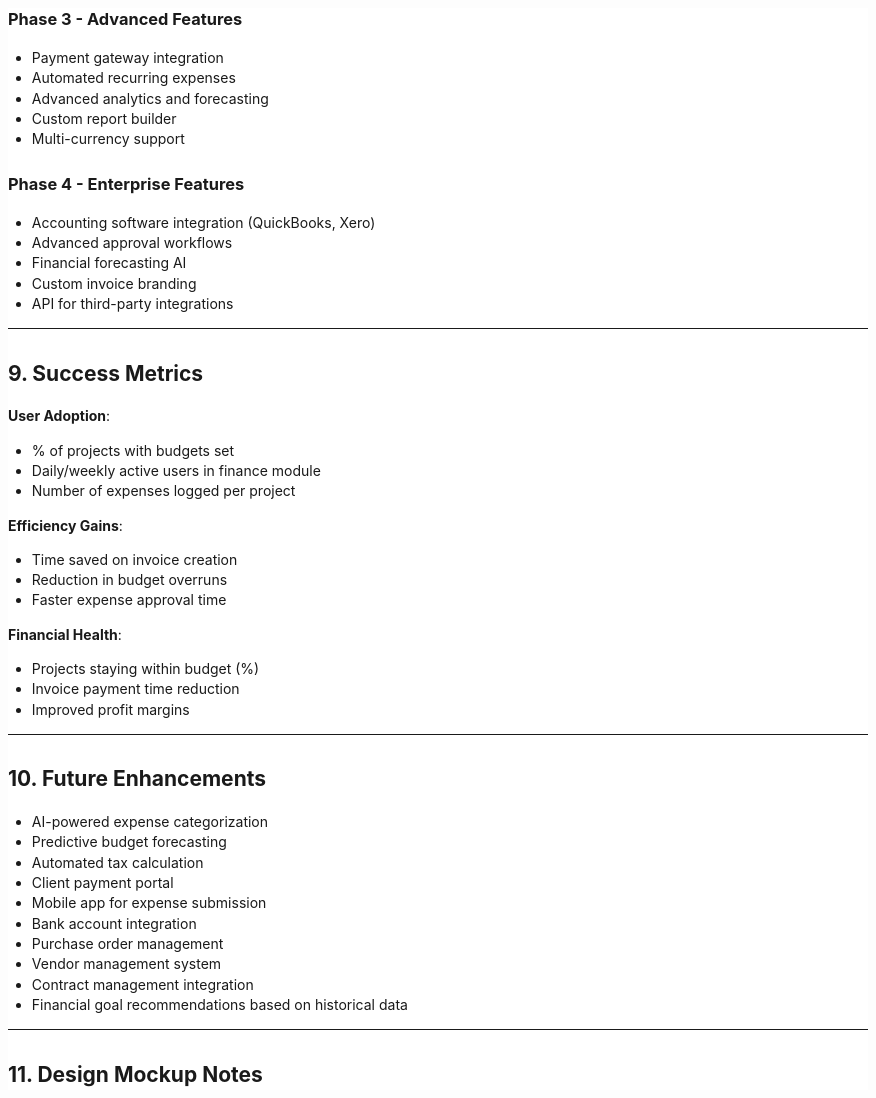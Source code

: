 ### Phase 3 - Advanced Features
- Payment gateway integration
- Automated recurring expenses
- Advanced analytics and forecasting
- Custom report builder
- Multi-currency support

### Phase 4 - Enterprise Features
- Accounting software integration (QuickBooks, Xero)
- Advanced approval workflows
- Financial forecasting AI
- Custom invoice branding
- API for third-party integrations

---

## 9. Success Metrics

**User Adoption**:
- % of projects with budgets set
- Daily/weekly active users in finance module
- Number of expenses logged per project

**Efficiency Gains**:
- Time saved on invoice creation
- Reduction in budget overruns
- Faster expense approval time

**Financial Health**:
- Projects staying within budget (%)
- Invoice payment time reduction
- Improved profit margins

---

## 10. Future Enhancements

- AI-powered expense categorization
- Predictive budget forecasting
- Automated tax calculation
- Client payment portal
- Mobile app for expense submission
- Bank account integration
- Purchase order management
- Vendor management system
- Contract management integration
- Financial goal recommendations based on historical data

---

## 11. Design Mockup Notes
